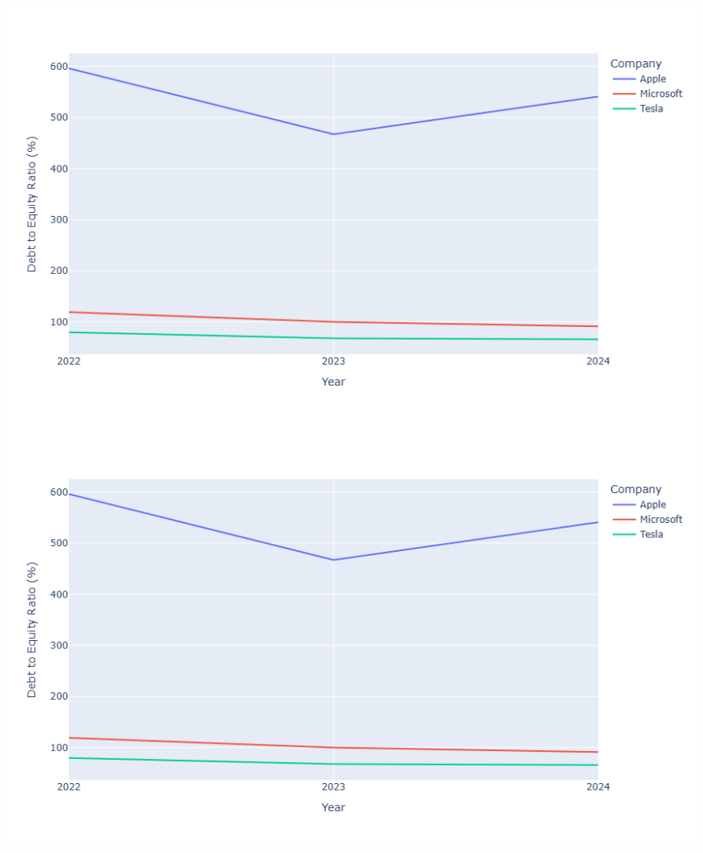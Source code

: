 ![Debt To Equity Ratio](https://github.com/Libin-4821/bcg-genai-job-simulation/blob/main/images/Debt2Equity.png)

<p align="center">
  <img src="images/Debt2Equity.png" width=auto title="Debt to Equity Ratio">
</p>
